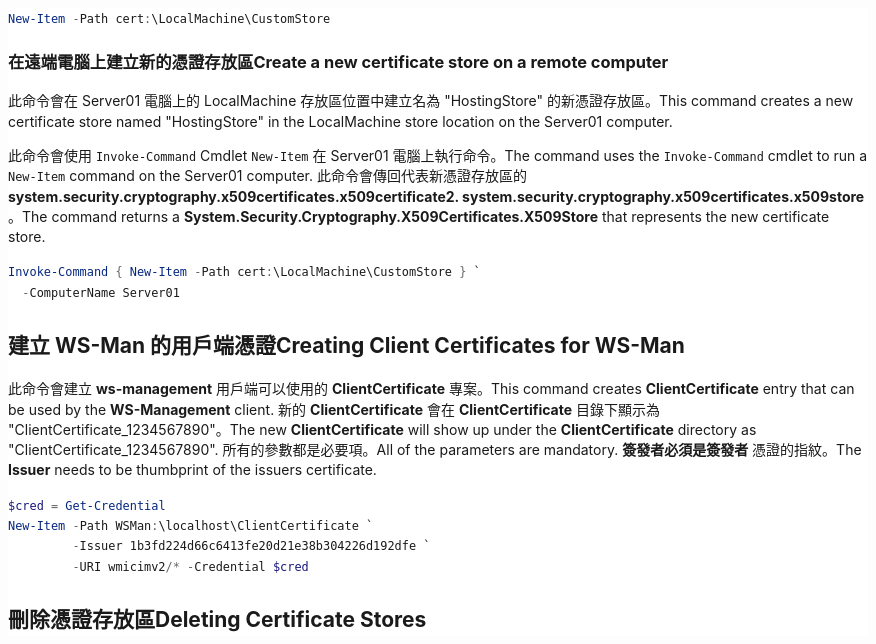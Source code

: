 ```powershell
New-Item -Path cert:\LocalMachine\CustomStore
```

### <a name="create-a-new-certificate-store-on-a-remote-computer"></a><span data-ttu-id="8bf58-218">在遠端電腦上建立新的憑證存放區</span><span class="sxs-lookup"><span data-stu-id="8bf58-218">Create a new certificate store on a remote computer</span></span>

<span data-ttu-id="8bf58-219">此命令會在 Server01 電腦上的 LocalMachine 存放區位置中建立名為 "HostingStore" 的新憑證存放區。</span><span class="sxs-lookup"><span data-stu-id="8bf58-219">This command creates a new certificate store named "HostingStore" in the LocalMachine store location on the Server01 computer.</span></span>

<span data-ttu-id="8bf58-220">此命令會使用 `Invoke-Command` Cmdlet `New-Item` 在 Server01 電腦上執行命令。</span><span class="sxs-lookup"><span data-stu-id="8bf58-220">The command uses the `Invoke-Command` cmdlet to run a `New-Item` command on the Server01 computer.</span></span> <span data-ttu-id="8bf58-221">此命令會傳回代表新憑證存放區的 **system.security.cryptography.x509certificates.x509certificate2. system.security.cryptography.x509certificates.x509store** 。</span><span class="sxs-lookup"><span data-stu-id="8bf58-221">The command returns a **System.Security.Cryptography.X509Certificates.X509Store** that represents the new certificate store.</span></span>

```powershell
Invoke-Command { New-Item -Path cert:\LocalMachine\CustomStore } `
  -ComputerName Server01
```

## <a name="creating-client-certificates-for-ws-man"></a><span data-ttu-id="8bf58-222">建立 WS-Man 的用戶端憑證</span><span class="sxs-lookup"><span data-stu-id="8bf58-222">Creating Client Certificates for WS-Man</span></span>

<span data-ttu-id="8bf58-223">此命令會建立 **ws-management** 用戶端可以使用的 **ClientCertificate** 專案。</span><span class="sxs-lookup"><span data-stu-id="8bf58-223">This command creates **ClientCertificate** entry that can be used by the **WS-Management** client.</span></span> <span data-ttu-id="8bf58-224">新的 **ClientCertificate** 會在 **ClientCertificate** 目錄下顯示為 "ClientCertificate_1234567890"。</span><span class="sxs-lookup"><span data-stu-id="8bf58-224">The new **ClientCertificate** will show up under the **ClientCertificate** directory as "ClientCertificate_1234567890".</span></span> <span data-ttu-id="8bf58-225">所有的參數都是必要項。</span><span class="sxs-lookup"><span data-stu-id="8bf58-225">All of the parameters are mandatory.</span></span> <span data-ttu-id="8bf58-226">**簽發者必須是簽發者** 憑證的指紋。</span><span class="sxs-lookup"><span data-stu-id="8bf58-226">The **Issuer** needs to be thumbprint of the issuers certificate.</span></span>

```powershell
$cred = Get-Credential
New-Item -Path WSMan:\localhost\ClientCertificate `
         -Issuer 1b3fd224d66c6413fe20d21e38b304226d192dfe `
         -URI wmicimv2/* -Credential $cred
```

## <a name="deleting-certificate-stores"></a><span data-ttu-id="8bf58-227">刪除憑證存放區</span><span class="sxs-lookup"><span data-stu-id="8bf58-227">Deleting Certificate Stores</span></span>
